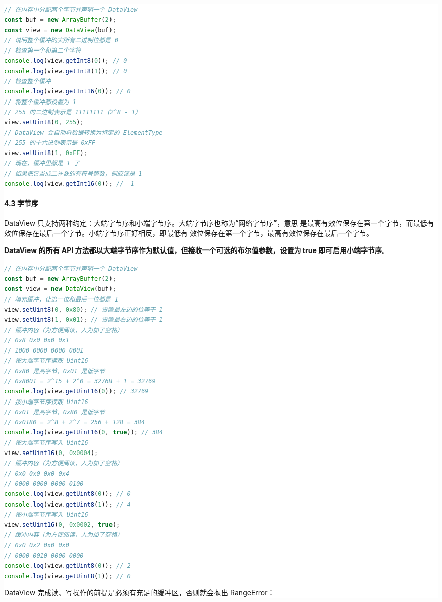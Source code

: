 ```javascript
// 在内存中分配两个字节并声明一个 DataView
const buf = new ArrayBuffer(2);
const view = new DataView(buf);
// 说明整个缓冲确实所有二进制位都是 0
// 检查第一个和第二个字符
console.log(view.getInt8(0)); // 0
console.log(view.getInt8(1)); // 0
// 检查整个缓冲
console.log(view.getInt16(0)); // 0
// 将整个缓冲都设置为 1
// 255 的二进制表示是 11111111（2^8 - 1）
view.setUint8(0, 255);
// DataView 会自动将数据转换为特定的 ElementType
// 255 的十六进制表示是 0xFF
view.setUint8(1, 0xFF);
// 现在，缓冲里都是 1 了
// 如果把它当成二补数的有符号整数，则应该是-1
console.log(view.getInt16(0)); // -1 
```

#### [4.3 字节序](#)
DataView 只支持两种约定：大端字节序和小端字节序。大端字节序也称为“网络字节序”，意思
是最高有效位保存在第一个字节，而最低有效位保存在最后一个字节。小端字节序正好相反，即最低有
效位保存在第一个字节，最高有效位保存在最后一个字节。

**DataView 的所有 API 方法都以大端字节序作为默认值，但接收一个可选的布尔值参数，设置为 true 即可启用小端字节序**。

```javascript
// 在内存中分配两个字节并声明一个 DataView
const buf = new ArrayBuffer(2);
const view = new DataView(buf);
// 填充缓冲，让第一位和最后一位都是 1
view.setUint8(0, 0x80); // 设置最左边的位等于 1
view.setUint8(1, 0x01); // 设置最右边的位等于 1
// 缓冲内容（为方便阅读，人为加了空格）
// 0x8 0x0 0x0 0x1
// 1000 0000 0000 0001
// 按大端字节序读取 Uint16
// 0x80 是高字节，0x01 是低字节
// 0x8001 = 2^15 + 2^0 = 32768 + 1 = 32769
console.log(view.getUint16(0)); // 32769
// 按小端字节序读取 Uint16
// 0x01 是高字节，0x80 是低字节
// 0x0180 = 2^8 + 2^7 = 256 + 128 = 384
console.log(view.getUint16(0, true)); // 384
// 按大端字节序写入 Uint16
view.setUint16(0, 0x0004);
// 缓冲内容（为方便阅读，人为加了空格）
// 0x0 0x0 0x0 0x4
// 0000 0000 0000 0100
console.log(view.getUint8(0)); // 0
console.log(view.getUint8(1)); // 4
// 按小端字节序写入 Uint16
view.setUint16(0, 0x0002, true);
// 缓冲内容（为方便阅读，人为加了空格）
// 0x0 0x2 0x0 0x0
// 0000 0010 0000 0000
console.log(view.getUint8(0)); // 2
console.log(view.getUint8(1)); // 0 
```
DataView 完成读、写操作的前提是必须有充足的缓冲区，否则就会抛出 RangeError：
